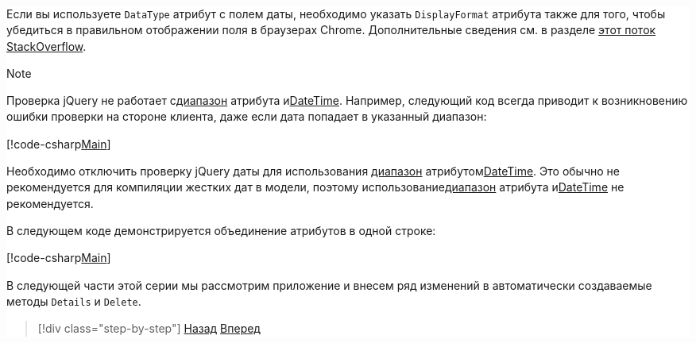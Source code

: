 Если вы используете `DataType` атрибут с полем даты, необходимо указать `DisplayFormat` атрибута также для того, чтобы убедиться в правильном отображении поля в браузерах Chrome. Дополнительные сведения см. в разделе [этот поток StackOverflow](http://stackoverflow.com/questions/12633471/mvc4-datatype-date-editorfor-wont-display-date-value-in-chrome-fine-in-ie).

> [!NOTE]
> Проверка jQuery не работает с[диапазон](https://msdn.microsoft.com/en-us/library/system.componentmodel.dataannotations.rangeattribute.aspx) атрибута и[DateTime](https://msdn.microsoft.com/en-us/library/system.datetime.aspx). Например, следующий код всегда приводит к возникновению ошибки проверки на стороне клиента, даже если дата попадает в указанный диапазон:
> 
> [!code-csharp[Main](adding-validation/samples/sample9.cs)]
> 
> Необходимо отключить проверку jQuery даты для использования [диапазон](https://msdn.microsoft.com/en-us/library/system.componentmodel.dataannotations.rangeattribute.aspx) атрибутом[DateTime](https://msdn.microsoft.com/en-us/library/system.datetime.aspx). Это обычно не рекомендуется для компиляции жестких дат в модели, поэтому использование[диапазон](https://msdn.microsoft.com/en-us/library/system.componentmodel.dataannotations.rangeattribute.aspx) атрибута и[DateTime](https://msdn.microsoft.com/en-us/library/system.datetime.aspx) не рекомендуется.


В следующем коде демонстрируется объединение атрибутов в одной строке:

[!code-csharp[Main](adding-validation/samples/sample10.cs?highlight=6,10)]

В следующей части этой серии мы рассмотрим приложение и внесем ряд изменений в автоматически создаваемые методы `Details` и `Delete`.

>[!div class="step-by-step"]
[Назад](adding-a-new-field.md)
[Вперед](examining-the-details-and-delete-methods.md)
